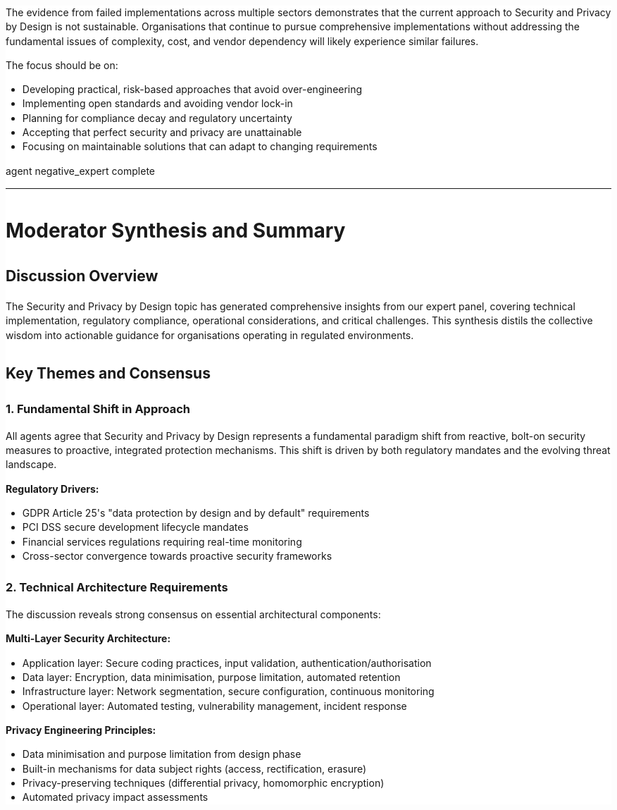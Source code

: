 The evidence from failed implementations across multiple sectors demonstrates that the current approach to Security and Privacy by Design is not sustainable. Organisations that continue to pursue comprehensive implementations without addressing the fundamental issues of complexity, cost, and vendor dependency will likely experience similar failures.

The focus should be on:
- Developing practical, risk-based approaches that avoid over-engineering
- Implementing open standards and avoiding vendor lock-in
- Planning for compliance decay and regulatory uncertainty
- Accepting that perfect security and privacy are unattainable
- Focusing on maintainable solutions that can adapt to changing requirements

agent negative_expert complete

---

# Moderator Synthesis and Summary

## Discussion Overview

The Security and Privacy by Design topic has generated comprehensive insights from our expert panel, covering technical implementation, regulatory compliance, operational considerations, and critical challenges. This synthesis distils the collective wisdom into actionable guidance for organisations operating in regulated environments.

## Key Themes and Consensus

### 1. Fundamental Shift in Approach
All agents agree that Security and Privacy by Design represents a fundamental paradigm shift from reactive, bolt-on security measures to proactive, integrated protection mechanisms. This shift is driven by both regulatory mandates and the evolving threat landscape.

**Regulatory Drivers:**
- GDPR Article 25's "data protection by design and by default" requirements
- PCI DSS secure development lifecycle mandates
- Financial services regulations requiring real-time monitoring
- Cross-sector convergence towards proactive security frameworks

### 2. Technical Architecture Requirements
The discussion reveals strong consensus on essential architectural components:

**Multi-Layer Security Architecture:**
- Application layer: Secure coding practices, input validation, authentication/authorisation
- Data layer: Encryption, data minimisation, purpose limitation, automated retention
- Infrastructure layer: Network segmentation, secure configuration, continuous monitoring
- Operational layer: Automated testing, vulnerability management, incident response

**Privacy Engineering Principles:**
- Data minimisation and purpose limitation from design phase
- Built-in mechanisms for data subject rights (access, rectification, erasure)
- Privacy-preserving techniques (differential privacy, homomorphic encryption)
- Automated privacy impact assessments
